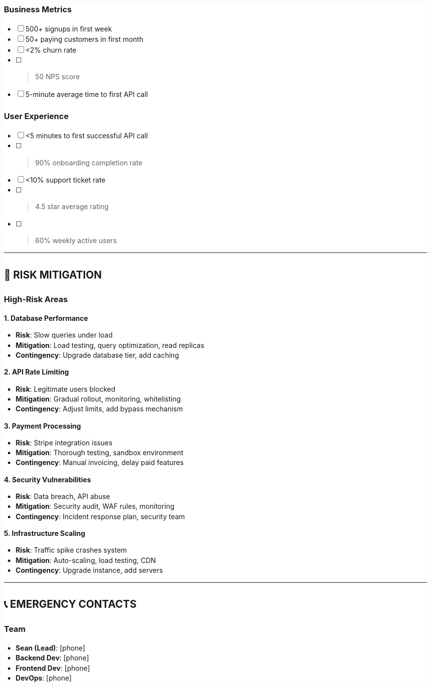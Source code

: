 ### Business Metrics
- [ ] 500+ signups in first week
- [ ] 50+ paying customers in first month
- [ ] <2% churn rate
- [ ] >50 NPS score
- [ ] 5-minute average time to first API call

### User Experience
- [ ] <5 minutes to first successful API call
- [ ] >90% onboarding completion rate
- [ ] <10% support ticket rate
- [ ] >4.5 star average rating
- [ ] >60% weekly active users

---

## 🚨 RISK MITIGATION

### High-Risk Areas

**1. Database Performance**
- **Risk**: Slow queries under load
- **Mitigation**: Load testing, query optimization, read replicas
- **Contingency**: Upgrade database tier, add caching

**2. API Rate Limiting**
- **Risk**: Legitimate users blocked
- **Mitigation**: Gradual rollout, monitoring, whitelisting
- **Contingency**: Adjust limits, add bypass mechanism

**3. Payment Processing**
- **Risk**: Stripe integration issues
- **Mitigation**: Thorough testing, sandbox environment
- **Contingency**: Manual invoicing, delay paid features

**4. Security Vulnerabilities**
- **Risk**: Data breach, API abuse
- **Mitigation**: Security audit, WAF rules, monitoring
- **Contingency**: Incident response plan, security team

**5. Infrastructure Scaling**
- **Risk**: Traffic spike crashes system
- **Mitigation**: Auto-scaling, load testing, CDN
- **Contingency**: Upgrade instance, add servers

---

## 📞 EMERGENCY CONTACTS

### Team
- **Sean (Lead)**: [phone]
- **Backend Dev**: [phone]
- **Frontend Dev**: [phone]
- **DevOps**: [phone]
